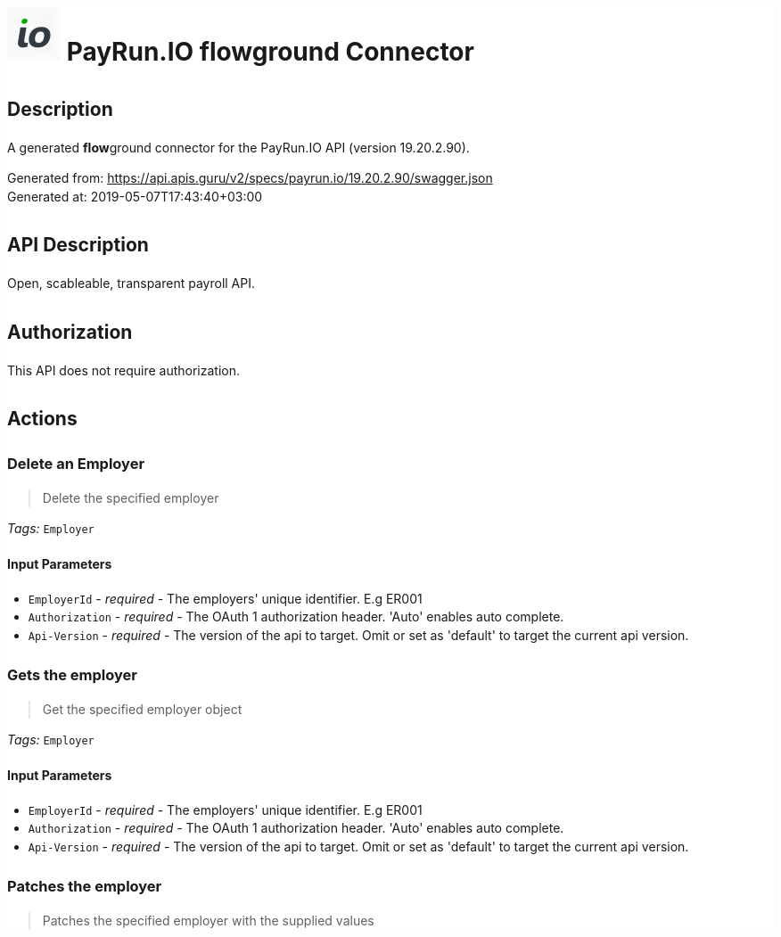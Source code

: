 # ![LOGO](logo.png) PayRun.IO **flow**ground Connector

## Description

A generated **flow**ground connector for the PayRun.IO API (version 19.20.2.90).

Generated from: https://api.apis.guru/v2/specs/payrun.io/19.20.2.90/swagger.json<br/>
Generated at: 2019-05-07T17:43:40+03:00

## API Description

Open, scableable, transparent payroll API.

## Authorization

This API does not require authorization.

## Actions

### Delete an Employer

> Delete the specified employer

*Tags:* `Employer`

#### Input Parameters
* `EmployerId` - _required_ - The employers' unique identifier. E.g ER001
* `Authorization` - _required_ - The OAuth 1 authorization header. &apos;Auto&apos; enables auto complete.
* `Api-Version` - _required_ - The version of the api to target. Omit or set as &apos;default&apos; to target the current api version.

### Gets the employer

> Get the specified employer object

*Tags:* `Employer`

#### Input Parameters
* `EmployerId` - _required_ - The employers' unique identifier. E.g ER001
* `Authorization` - _required_ - The OAuth 1 authorization header. &apos;Auto&apos; enables auto complete.
* `Api-Version` - _required_ - The version of the api to target. Omit or set as &apos;default&apos; to target the current api version.

### Patches the employer

> Patches the specified employer with the supplied values
